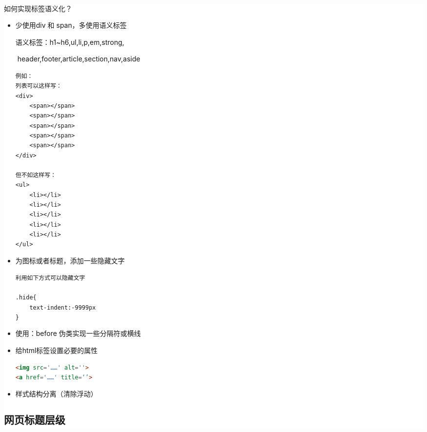 如何实现标签语义化？

+ 少使用div 和 span，多使用语义标签

  语义标签：h1~h6,ul,li,p,em,strong,

  ​                   header,footer,article,section,nav,aside

  ```
  例如：
  列表可以这样写：
  <div>
      <span></span>
      <span></span>
      <span></span>
      <span></span>
      <span></span>
  </div>
  
  但不如这样写：
  <ul>
      <li></li>
      <li></li>
      <li></li>
      <li></li>
      <li></li>
  </ul>
  ```


+ 为图标或者标题，添加一些隐藏文字

  ```
  利用如下方式可以隐藏文字
  
  .hide{
      text-indent:-9999px
  }
  ```

+ 使用：before 伪类实现一些分隔符或横线

+ 给html标签设置必要的属性

  ```html
  <img src='……' alt=''>
  <a href='……' title=‘’>
  ```


+ 样式结构分离（清除浮动）







## 网页标题层级
